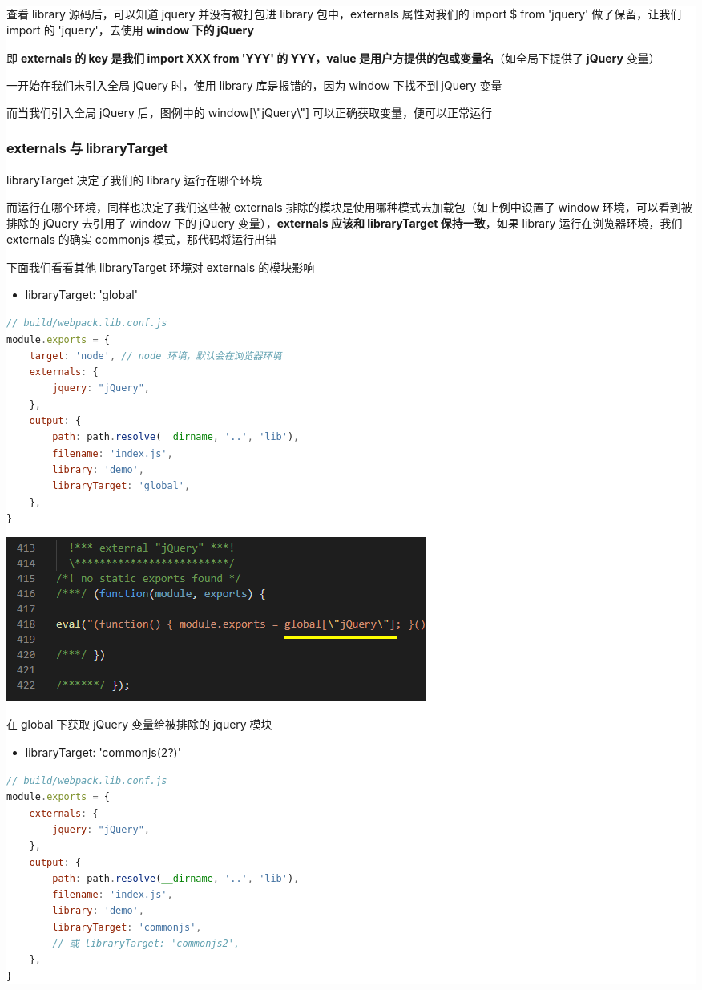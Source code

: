 查看 library 源码后，可以知道 jquery 并没有被打包进 library 包中，externals 属性对我们的 import $ from 'jquery' 做了保留，让我们 import 的 'jquery'，去使用 **window 下的 jQuery**

即 **externals 的 key 是我们 import XXX from 'YYY' 的 YYY，value 是用户方提供的包或变量名**（如全局下提供了 **jQuery** 变量）

一开始在我们未引入全局 jQuery 时，使用 library 库是报错的，因为 window 下找不到 jQuery 变量

而当我们引入全局 jQuery 后，图例中的 window[\\"jQuery\\"] 可以正确获取变量，便可以正常运行

### externals 与 libraryTarget

libraryTarget 决定了我们的 library 运行在哪个环境

而运行在哪个环境，同样也决定了我们这些被 externals 排除的模块是使用哪种模式去加载包（如上例中设置了 window 环境，可以看到被排除的 jQuery 去引用了 window 下的 jQuery 变量），**externals 应该和 libraryTarget 保持一致**，如果 library 运行在浏览器环境，我们 externals 的确实 commonjs 模式，那代码将运行出错

下面我们看看其他 libraryTarget 环境对 externals 的模块影响

- libraryTarget: 'global'

```js
// build/webpack.lib.conf.js
module.exports = {
    target: 'node', // node 环境，默认会在浏览器环境
    externals: {
        jquery: "jQuery",
    },
    output: {
        path: path.resolve(__dirname, '..', 'lib'),
        filename: 'index.js',
        library: 'demo',
        libraryTarget: 'global',
    },
}
```

![Alt text](./imgs/11-08.png)

在 global 下获取 jQuery 变量给被排除的 jquery 模块

- libraryTarget: 'commonjs(2?)'

```js
// build/webpack.lib.conf.js
module.exports = {
    externals: {
        jquery: "jQuery",
    },
    output: {
        path: path.resolve(__dirname, '..', 'lib'),
        filename: 'index.js',
        library: 'demo',
        libraryTarget: 'commonjs',
        // 或 libraryTarget: 'commonjs2',
    },
}
```
